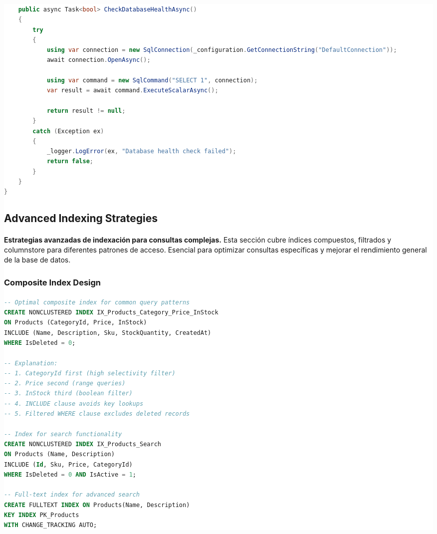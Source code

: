 ```csharp
    public async Task<bool> CheckDatabaseHealthAsync()
    {
        try
        {
            using var connection = new SqlConnection(_configuration.GetConnectionString("DefaultConnection"));
            await connection.OpenAsync();

            using var command = new SqlCommand("SELECT 1", connection);
            var result = await command.ExecuteScalarAsync();

            return result != null;
        }
        catch (Exception ex)
        {
            _logger.LogError(ex, "Database health check failed");
            return false;
        }
    }
}
```

## Advanced Indexing Strategies

**Estrategias avanzadas de indexación para consultas complejas.**
Esta sección cubre índices compuestos, filtrados y columnstore para diferentes patrones de acceso.
Esencial para optimizar consultas específicas y mejorar el rendimiento general de la base de datos.

### Composite Index Design

```sql
-- Optimal composite index for common query patterns
CREATE NONCLUSTERED INDEX IX_Products_Category_Price_InStock
ON Products (CategoryId, Price, InStock)
INCLUDE (Name, Description, Sku, StockQuantity, CreatedAt)
WHERE IsDeleted = 0;

-- Explanation:
-- 1. CategoryId first (high selectivity filter)
-- 2. Price second (range queries)
-- 3. InStock third (boolean filter)
-- 4. INCLUDE clause avoids key lookups
-- 5. Filtered WHERE clause excludes deleted records

-- Index for search functionality
CREATE NONCLUSTERED INDEX IX_Products_Search
ON Products (Name, Description)
INCLUDE (Id, Sku, Price, CategoryId)
WHERE IsDeleted = 0 AND IsActive = 1;

-- Full-text index for advanced search
CREATE FULLTEXT INDEX ON Products(Name, Description)
KEY INDEX PK_Products
WITH CHANGE_TRACKING AUTO;
```
